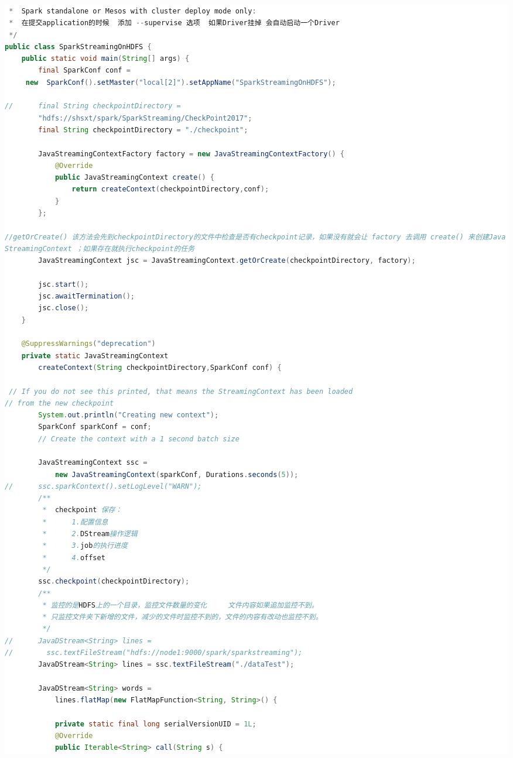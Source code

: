 ```java
 *  Spark standalone or Mesos with cluster deploy mode only:
 *  在提交application的时候  添加 --supervise 选项  如果Driver挂掉 会自动启动一个Driver
 */
public class SparkStreamingOnHDFS {
	public static void main(String[] args) {
		final SparkConf conf =  
     new  SparkConf().setMaster("local[2]").setAppName("SparkStreamingOnHDFS");   
		
//      final String checkpointDirectory =
        "hdfs://shsxt/spark/SparkStreaming/CheckPoint2017";
		final String checkpointDirectory = "./checkpoint";

        JavaStreamingContextFactory factory = new JavaStreamingContextFactory() {
            @Override
			public JavaStreamingContext create() {  
				return createContext(checkpointDirectory,conf);
			}
		};
        
//getOrCreate() 该方法会先到checkpointDirectory的文件中检查是否有checkpoint记录，如果没有就会让 factory 去调用 create() 来创建JavaStreamingContext ；如果存在就执行checkpoint的任务
		JavaStreamingContext jsc = JavaStreamingContext.getOrCreate(checkpointDirectory, factory);
        
		jsc.start();
		jsc.awaitTermination();
		jsc.close();
	}

    @SuppressWarnings("deprecation")
	private static JavaStreamingContext 
        createContext(String checkpointDirectory,SparkConf conf) {

 // If you do not see this printed, that means the StreamingContext has been loaded
// from the new checkpoint
		System.out.println("Creating new context");
		SparkConf sparkConf = conf;
		// Create the context with a 1 second batch size

		JavaStreamingContext ssc = 
            new JavaStreamingContext(sparkConf, Durations.seconds(5));
//		ssc.sparkContext().setLogLevel("WARN");
		/**
		 *  checkpoint 保存：
		 *		1.配置信息
		 *		2.DStream操作逻辑
		 *		3.job的执行进度
		 *      4.offset
		 */
		ssc.checkpoint(checkpointDirectory);		
		/**
		 * 监控的是HDFS上的一个目录，监控文件数量的变化     文件内容如果追加监控不到。
		 * 只监控文件夹下新增的文件，减少的文件时监控不到的，文件的内容有改动也监控不到。
		 */
//		JavaDStream<String> lines = 
//        ssc.textFileStream("hdfs://node1:9000/spark/sparkstreaming");
		JavaDStream<String> lines = ssc.textFileStream("./dataTest");

        JavaDStream<String> words = 
            lines.flatMap(new FlatMapFunction<String, String>() {

			private static final long serialVersionUID = 1L;
			@Override
			public Iterable<String> call(String s) {
```